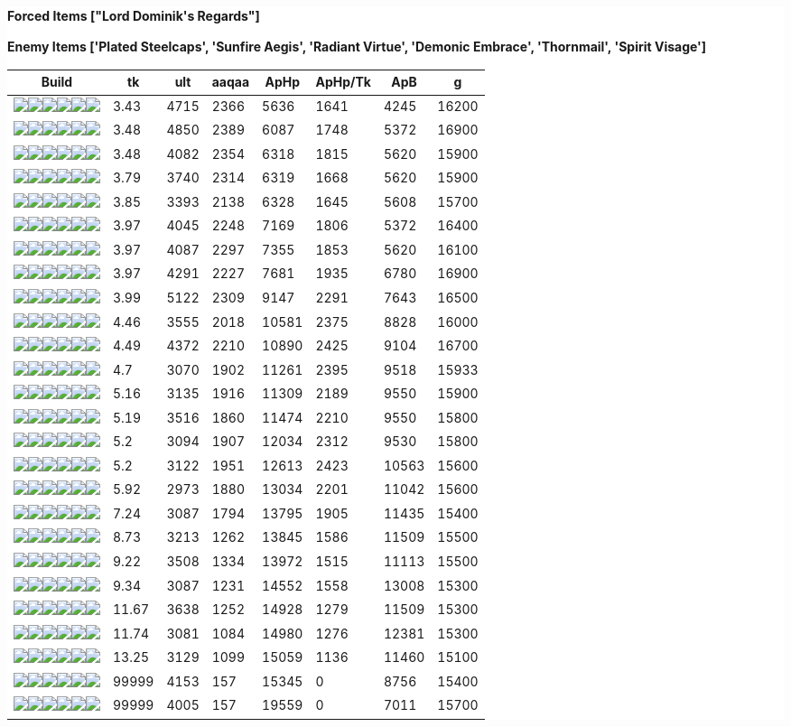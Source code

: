 **Forced Items ["Lord Dominik's Regards"]**


**Enemy Items ['Plated Steelcaps', 'Sunfire Aegis', 'Radiant Virtue', 'Demonic Embrace', 'Thornmail', 'Spirit Visage']**




Build | tk | ult | aaqaa |ApHp | ApHp/Tk | ApB | g
-|-|-|-|-|-|-|-
![](/item/3153.png)![](/item/3036.png)![](/item/6676.png)![](/item/3072.png)![](/item/3031.png)![](/item/1001.png)|3.43|4715|2366|5636|1641|4245|16200
![](/item/3153.png)![](/item/3036.png)![](/item/6676.png)![](/item/3091.png)![](/item/3142.png)![](/item/1038.png)|3.48|4850|2389|6087|1748|5372|16900
![](/item/3153.png)![](/item/3036.png)![](/item/6676.png)![](/item/3091.png)![](/item/6692.png)![](/item/1001.png)|3.48|4082|2354|6318|1815|5620|15900
![](/item/3153.png)![](/item/3036.png)![](/item/3091.png)![](/item/6692.png)![](/item/3095.png)![](/item/1001.png)|3.79|3740|2314|6319|1668|5620|15900
![](/item/3153.png)![](/item/3036.png)![](/item/3091.png)![](/item/3046.png)![](/item/6692.png)![](/item/1001.png)|3.85|3393|2138|6328|1645|5608|15700
![](/item/3153.png)![](/item/3036.png)![](/item/3091.png)![](/item/3031.png)![](/item/3072.png)![](/item/1001.png)|3.97|4045|2248|7169|1806|5372|16400
![](/item/3153.png)![](/item/3036.png)![](/item/3091.png)![](/item/6692.png)![](/item/3072.png)![](/item/1001.png)|3.97|4087|2297|7355|1853|5620|16100
![](/item/3153.png)![](/item/3036.png)![](/item/3142.png)![](/item/3091.png)![](/item/3139.png)![](/item/1038.png)|3.97|4291|2227|7681|1935|6780|16900
![](/item/3153.png)![](/item/3036.png)![](/item/6676.png)![](/item/3156.png)![](/item/3142.png)![](/item/1038.png)|3.99|5122|2309|9147|2291|7643|16500
![](/item/3153.png)![](/item/3036.png)![](/item/3091.png)![](/item/6675.png)![](/item/3156.png)![](/item/1001.png)|4.46|3555|2018|10581|2375|8828|16000
![](/item/3153.png)![](/item/3036.png)![](/item/3091.png)![](/item/3156.png)![](/item/3142.png)![](/item/1038.png)|4.49|4372|2210|10890|2425|9104|16700
![](/item/3153.png)![](/item/3036.png)![](/item/3091.png)![](/item/3156.png)![](/item/3078.png)![](/item/1001.png)|4.7|3070|1902|11261|2395|9518|15933
![](/item/3153.png)![](/item/3036.png)![](/item/3091.png)![](/item/3156.png)![](/item/6631.png)![](/item/1001.png)|5.16|3135|1916|11309|2189|9550|15900
![](/item/3153.png)![](/item/3036.png)![](/item/3156.png)![](/item/6035.png)![](/item/6675.png)![](/item/1001.png)|5.19|3516|1860|11474|2210|9550|15800
![](/item/3153.png)![](/item/3036.png)![](/item/3091.png)![](/item/3156.png)![](/item/6630.png)![](/item/1001.png)|5.2|3094|1907|12034|2312|9530|15800
![](/item/3153.png)![](/item/3036.png)![](/item/3091.png)![](/item/3156.png)![](/item/3139.png)![](/item/1001.png)|5.2|3122|1951|12613|2423|10563|15600
![](/item/3153.png)![](/item/3036.png)![](/item/3091.png)![](/item/3156.png)![](/item/6035.png)![](/item/1001.png)|5.92|2973|1880|13034|2201|11042|15600
![](/item/3153.png)![](/item/3036.png)![](/item/3139.png)![](/item/3156.png)![](/item/6035.png)![](/item/1001.png)|7.24|3087|1794|13795|1905|11435|15400
![](/item/3091.png)![](/item/3156.png)![](/item/6630.png)![](/item/3139.png)![](/item/3036.png)![](/item/1001.png)|8.73|3213|1262|13845|1586|11509|15500
![](/item/3091.png)![](/item/3156.png)![](/item/3072.png)![](/item/3036.png)![](/item/6035.png)![](/item/1001.png)|9.22|3508|1334|13972|1515|11113|15500
![](/item/3091.png)![](/item/3156.png)![](/item/3139.png)![](/item/6035.png)![](/item/3036.png)![](/item/1001.png)|9.34|3087|1231|14552|1558|13008|15300
![](/item/3156.png)![](/item/3139.png)![](/item/6035.png)![](/item/3072.png)![](/item/3036.png)![](/item/1001.png)|11.67|3638|1252|14928|1279|11509|15300
![](/item/3156.png)![](/item/3139.png)![](/item/6035.png)![](/item/6630.png)![](/item/3036.png)![](/item/1001.png)|11.74|3081|1084|14980|1276|12381|15300
![](/item/3156.png)![](/item/3139.png)![](/item/6035.png)![](/item/3026.png)![](/item/3036.png)![](/item/1001.png)|13.25|3129|1099|15059|1136|11460|15100
![](/item/3156.png)![](/item/3139.png)![](/item/3072.png)![](/item/3036.png)![](/item/6691.png)![](/item/1001.png)|99999|4153|157|15345|0|8756|15400
![](/item/3153.png)![](/item/3036.png)![](/item/3156.png)![](/item/3072.png)![](/item/6691.png)![](/item/1001.png)|99999|4005|157|19559|0|7011|15700

